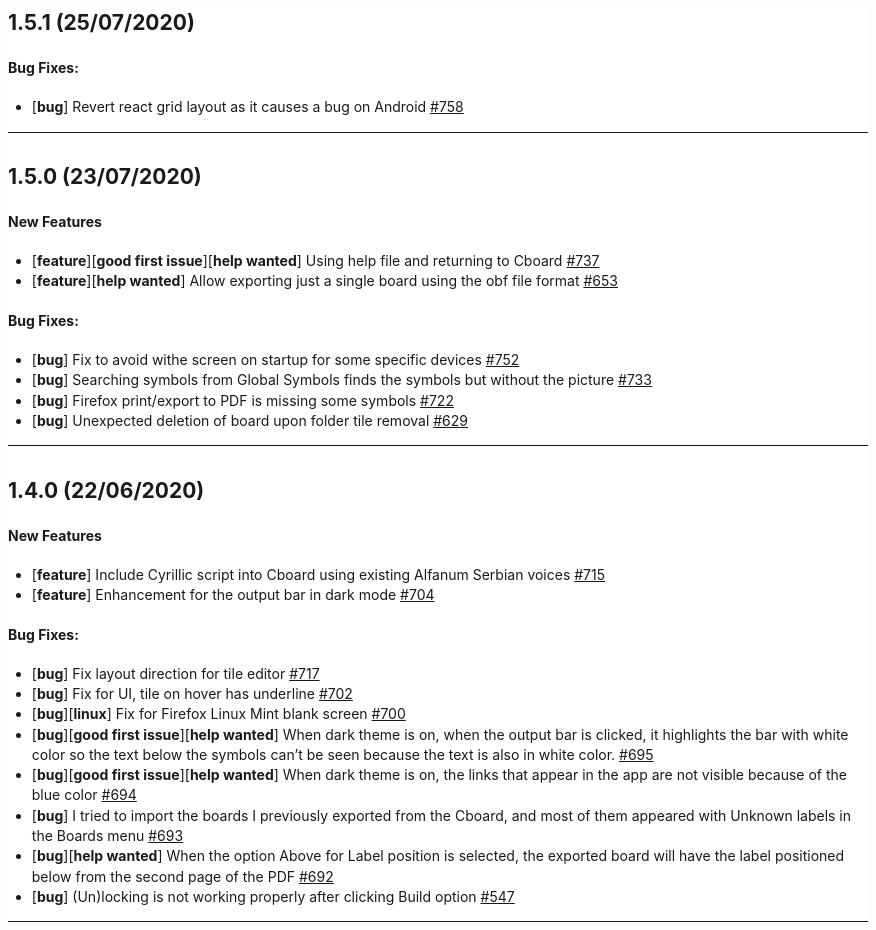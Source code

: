 
## 1.5.1 (25/07/2020)

#### Bug Fixes:

- [**bug**] Revert react grid layout as it causes a bug on Android [#758](https://github.com/cboard-org/cboard/issues/758)

---

## 1.5.0 (23/07/2020)

#### New Features

- [**feature**][**good first issue**][**help wanted**] Using help file and returning to Cboard  [#737](https://github.com/cboard-org/cboard/issues/737)
- [**feature**][**help wanted**] Allow exporting just a single board using the obf file format  [#653](https://github.com/cboard-org/cboard/issues/653)

#### Bug Fixes:

- [**bug**] Fix to avoid withe screen on startup for some specific devices [#752](https://github.com/cboard-org/cboard/issues/752)
- [**bug**] Searching symbols from Global Symbols finds the symbols but without the picture [#733](https://github.com/cboard-org/cboard/issues/733)
- [**bug**] Firefox print/export to PDF is missing some symbols [#722](https://github.com/cboard-org/cboard/issues/722)
- [**bug**] Unexpected deletion of board upon folder tile removal [#629](https://github.com/cboard-org/cboard/issues/629)

---

## 1.4.0 (22/06/2020)

#### New Features

- [**feature**] Include Cyrillic script into Cboard using existing Alfanum Serbian voices  [#715](https://github.com/cboard-org/cboard/issues/715)
- [**feature**] Enhancement for the output bar in dark mode [#704](https://github.com/cboard-org/cboard/issues/704)

#### Bug Fixes:

- [**bug**] Fix layout direction for tile editor [#717](https://github.com/cboard-org/cboard/issues/717)
- [**bug**] Fix for UI, tile on hover has underline [#702](https://github.com/cboard-org/cboard/issues/702)
- [**bug**][**linux**] Fix for Firefox Linux Mint blank screen [#700](https://github.com/cboard-org/cboard/issues/700)
- [**bug**][**good first issue**][**help wanted**] When dark theme is on, when the output bar is clicked, it highlights the bar with white color so the text below the symbols can’t be seen because the text is also in white color. [#695](https://github.com/cboard-org/cboard/issues/695)
- [**bug**][**good first issue**][**help wanted**] When dark theme is on, the links that appear in the app are not visible because of the blue color [#694](https://github.com/cboard-org/cboard/issues/694)
- [**bug**] I tried to import the boards I previously exported from the Cboard, and most of them appeared with Unknown labels in the Boards menu [#693](https://github.com/cboard-org/cboard/issues/693)
- [**bug**][**help wanted**] When the option Above for Label position is selected, the exported board will have the label positioned below from the second page of the PDF [#692](https://github.com/cboard-org/cboard/issues/692)
- [**bug**] (Un)locking is not working properly after clicking Build option [#547](https://github.com/cboard-org/cboard/issues/547)

---